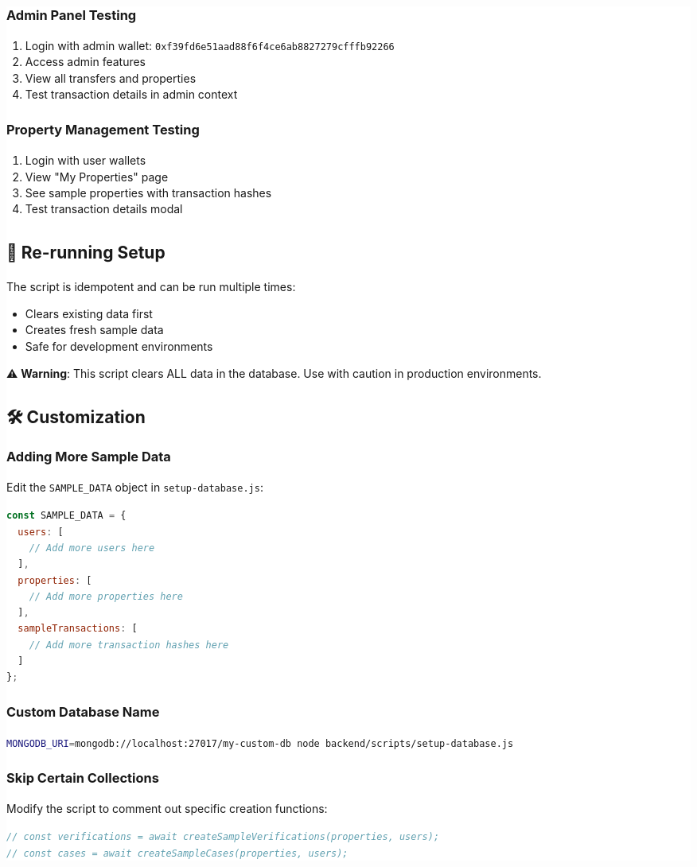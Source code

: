 ### Admin Panel Testing
1. Login with admin wallet: `0xf39fd6e51aad88f6f4ce6ab8827279cfffb92266`
2. Access admin features
3. View all transfers and properties
4. Test transaction details in admin context

### Property Management Testing
1. Login with user wallets
2. View "My Properties" page
3. See sample properties with transaction hashes
4. Test transaction details modal

## 🔄 Re-running Setup

The script is idempotent and can be run multiple times:
- Clears existing data first
- Creates fresh sample data
- Safe for development environments

⚠️ **Warning**: This script clears ALL data in the database. Use with caution in production environments.

## 🛠️ Customization

### Adding More Sample Data
Edit the `SAMPLE_DATA` object in `setup-database.js`:

```javascript
const SAMPLE_DATA = {
  users: [
    // Add more users here
  ],
  properties: [
    // Add more properties here
  ],
  sampleTransactions: [
    // Add more transaction hashes here
  ]
};
```

### Custom Database Name
```bash
MONGODB_URI=mongodb://localhost:27017/my-custom-db node backend/scripts/setup-database.js
```

### Skip Certain Collections
Modify the script to comment out specific creation functions:

```javascript
// const verifications = await createSampleVerifications(properties, users);
// const cases = await createSampleCases(properties, users);
```
